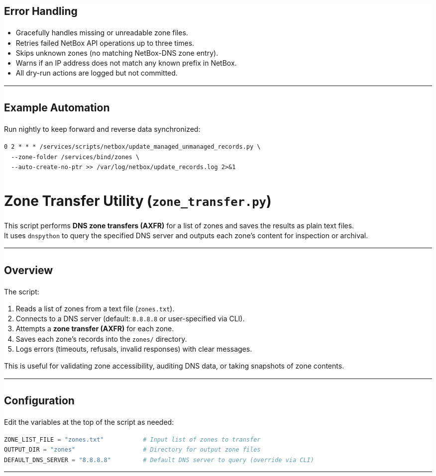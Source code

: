 
## Error Handling

- Gracefully handles missing or unreadable zone files.
- Retries failed NetBox API operations up to three times.
- Skips unknown zones (no matching NetBox-DNS zone entry).
- Warns if an IP address does not match any known prefix in NetBox.
- All dry-run actions are logged but not committed.

---

## Example Automation

Run nightly to keep forward and reverse data synchronized:

```
0 2 * * * /services/scripts/netbox/update_managed_unmanaged_records.py \
  --zone-folder /services/bind/zones \
  --auto-create-no-ptr >> /var/log/netbox/update_records.log 2>&1
```


# Zone Transfer Utility (`zone_transfer.py`)

This script performs **DNS zone transfers (AXFR)** for a list of zones and saves the results as plain text files.  
It uses `dnspython` to query the specified DNS server and outputs each zone’s content for inspection or archival.

---

## Overview

The script:

1. Reads a list of zones from a text file (`zones.txt`).
2. Connects to a DNS server (default: `8.8.8.8` or user-specified via CLI).
3. Attempts a **zone transfer (AXFR)** for each zone.
4. Saves each zone’s records into the `zones/` directory.
5. Logs errors (timeouts, refusals, invalid responses) with clear messages.

This is useful for validating zone accessibility, auditing DNS data, or taking snapshots of zone contents.

---

## Configuration

Edit the variables at the top of the script as needed:

```python
ZONE_LIST_FILE = "zones.txt"           # Input list of zones to transfer
OUTPUT_DIR = "zones"                   # Directory for output zone files
DEFAULT_DNS_SERVER = "8.8.8.8"         # Default DNS server to query (override via CLI)
```

---